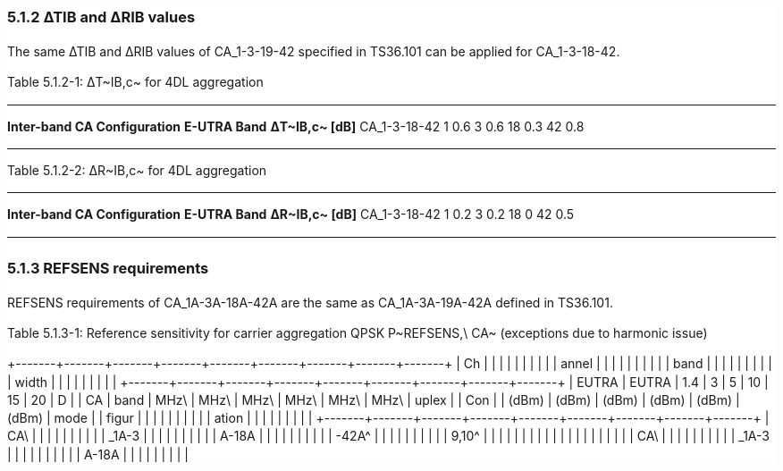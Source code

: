 ### 5.1.2 ∆TIB and ∆RIB values

The same ∆TIB and ∆RIB values of CA\_1-3-19-42 specified in TS36.101 can
be applied for CA\_1-3-18-42.

Table 5.1.2-1: ΔT~IB,c~ for 4DL aggregation

  --------------------------------- ----------------- ---------------------
  **Inter-band CA Configuration**   **E-UTRA Band**   **ΔT~IB,c~ \[dB\]**
  CA\_1-3-18-42                     1                 0.6
                                    3                 0.6
                                    18                0.3
                                    42                0.8
  --------------------------------- ----------------- ---------------------

Table 5.1.2-2: ΔR~IB,c~ for 4DL aggregation

  --------------------------------- ----------------- ---------------------
  **Inter-band CA Configuration**   **E-UTRA Band**   **ΔR~IB,c~ \[dB\]**
  CA\_1-3-18-42                     1                 0.2
                                    3                 0.2
                                    18                0
                                    42                0.5
  --------------------------------- ----------------- ---------------------

### 5.1.3 REFSENS requirements

REFSENS requirements of CA\_1A-3A-18A-42A are the same as
CA\_1A-3A-19A-42A defined in TS36.101.

Table 5.1.3-1: Reference sensitivity for carrier aggregation QPSK
P~REFSENS,\ CA~ (exceptions due to harmonic issue)

+-------+-------+-------+-------+-------+-------+-------+-------+-------+
| Ch    |       |       |       |       |       |       |       |       |
| annel |       |       |       |       |       |       |       |       |
| band  |       |       |       |       |       |       |       |       |
| width |       |       |       |       |       |       |       |       |
+-------+-------+-------+-------+-------+-------+-------+-------+-------+
| EUTRA | EUTRA | 1.4   | 3     | 5     | 10    | 15    | 20    | D     |
| CA    | band  | MHz\  | MHz\  | MHz\  | MHz\  | MHz\  | MHz\  | uplex |
| Con   |       | (dBm) | (dBm) | (dBm) | (dBm) | (dBm) | (dBm) | mode  |
| figur |       |       |       |       |       |       |       |       |
| ation |       |       |       |       |       |       |       |       |
+-------+-------+-------+-------+-------+-------+-------+-------+-------+
| CA\   |       |       |       |       |       |       |       |       |
| _1A-3 |       |       |       |       |       |       |       |       |
| A-18A |       |       |       |       |       |       |       |       |
| -42A^ |       |       |       |       |       |       |       |       |
| 9,10^ |       |       |       |       |       |       |       |       |
|       |       |       |       |       |       |       |       |       |
| CA\   |       |       |       |       |       |       |       |       |
| _1A-3 |       |       |       |       |       |       |       |       |
| A-18A |       |       |       |       |       |       |       |       |